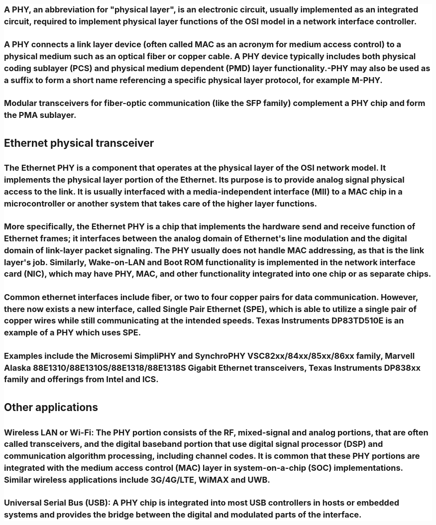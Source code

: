 ### A PHY, an abbreviation for \"physical layer\", is an electronic circuit, usually implemented as an integrated circuit, required to implement physical layer functions of the OSI model in a network interface controller. 
### A PHY connects a link layer device (often called MAC as an acronym for medium access control) to a physical medium such as an optical fiber or copper cable. A PHY device typically includes both physical coding sublayer (PCS) and physical medium dependent (PMD) layer functionality.-PHY may also be used as a suffix to form a short name referencing a specific physical layer protocol, for example M-PHY.   
### Modular transceivers for fiber-optic communication (like the SFP family) complement a PHY chip and form the PMA sublayer.
## Ethernet physical transceiver  

### The Ethernet PHY is a component that operates at the physical layer of the OSI network model.  It implements the physical layer portion of the Ethernet. Its purpose is to provide analog signal physical access to the link. It is usually interfaced with a media-independent interface (MII) to a MAC chip in a microcontroller or another system that takes care of the higher layer functions.  
### More specifically, the Ethernet PHY is a chip that implements the hardware send and receive function of Ethernet frames; it interfaces between the analog domain of  Ethernet's line modulation and the digital domain of link-layer packet signaling.  The PHY usually does not handle MAC addressing, as that is the link layer's job.  Similarly, Wake-on-LAN and Boot ROM functionality is implemented in the network interface card (NIC), which may have PHY, MAC, and other functionality integrated into one chip or as separate chips. 
### Common ethernet interfaces include fiber, or two to four copper pairs for data communication. However, there now exists a new interface, called Single Pair Ethernet (SPE), which is able to utilize a single pair of copper wires while still communicating at the intended speeds. Texas Instruments DP83TD510E is an example of a PHY which uses SPE. 
### Examples include the Microsemi SimpliPHY and SynchroPHY VSC82xx/84xx/85xx/86xx family, Marvell Alaska 88E1310/88E1310S/88E1318/88E1318S Gigabit Ethernet transceivers, Texas Instruments DP838xx family and offerings from Intel and ICS.
## Other applications  
### Wireless LAN or Wi-Fi: The PHY portion consists of the RF, mixed-signal and analog portions, that are often called transceivers, and the digital baseband portion that use digital signal processor (DSP) and communication algorithm processing, including channel codes. It is common that these PHY portions are integrated with the medium access control (MAC) layer in system-on-a-chip (SOC) implementations. Similar wireless applications include 3G/4G/LTE, WiMAX and UWB. 
### Universal Serial Bus (USB): A PHY chip is integrated into most USB controllers in hosts or embedded systems and provides the bridge between the digital and modulated parts of the interface. 